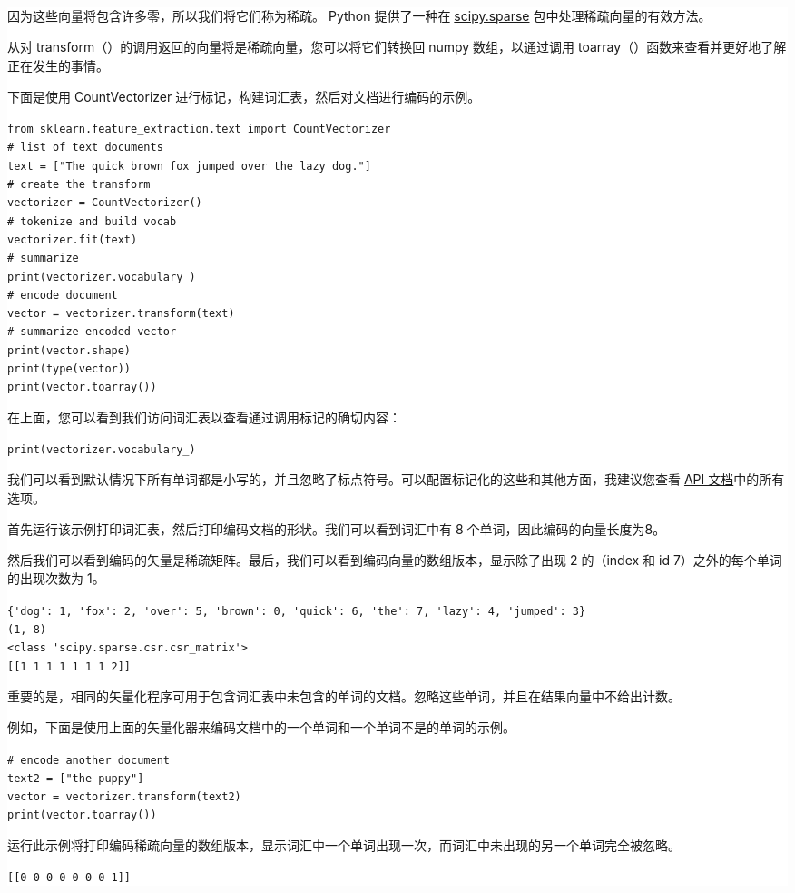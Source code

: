 因为这些向量将包含许多零，所以我们将它们称为稀疏。 Python 提供了一种在 [scipy.sparse](https://docs.scipy.org/doc/scipy/reference/generated/scipy.sparse.csr_matrix.html) 包中处理稀疏向量的有效方法。

从对 transform（）的调用返回的向量将是稀疏向量，您可以将它们转换回 numpy 数组，以通过调用 toarray（）函数来查看并更好地了解正在发生的事情。

下面是使用 CountVectorizer 进行标记，构建词汇表，然后对文档进行编码的示例。

```
from sklearn.feature_extraction.text import CountVectorizer
# list of text documents
text = ["The quick brown fox jumped over the lazy dog."]
# create the transform
vectorizer = CountVectorizer()
# tokenize and build vocab
vectorizer.fit(text)
# summarize
print(vectorizer.vocabulary_)
# encode document
vector = vectorizer.transform(text)
# summarize encoded vector
print(vector.shape)
print(type(vector))
print(vector.toarray())
```

在上面，您可以看到我们访问词汇表以查看通过调用标记的确切内容：

```
print(vectorizer.vocabulary_)
```

我们可以看到默认情况下所有单词都是小写的，并且忽略了标点符号。可以配置标记化的这些和其他方面，我建议您查看 [API 文档](http://scikit-learn.org/stable/modules/generated/sklearn.feature_extraction.text.CountVectorizer.html)中的所有选项。

首先运行该示例打印词汇表，然后打印编码文档的形状。我们可以看到词汇中有 8 个单词，因此编码的向量长度为​​8。

然后我们可以看到编码的矢量是稀疏矩阵。最后，我们可以看到编码向量的数组版本，显示除了出现 2 的（index 和 id 7）之外的每个单词的出现次数为 1。

```
{'dog': 1, 'fox': 2, 'over': 5, 'brown': 0, 'quick': 6, 'the': 7, 'lazy': 4, 'jumped': 3}
(1, 8)
<class 'scipy.sparse.csr.csr_matrix'>
[[1 1 1 1 1 1 1 2]]
```

重要的是，相同的矢量化程序可用于包含词汇表中未包含的单词的文档。忽略这些单词，并且在结果向量中不给出计数。

例如，下面是使用上面的矢量化器来编码文档中的一个单词和一个单词不是的单词的示例。

```
# encode another document
text2 = ["the puppy"]
vector = vectorizer.transform(text2)
print(vector.toarray())
```

运行此示例将打印编码稀疏向量的数组版本，显示词汇中一个单词出现一次，而词汇中未出现的另一个单词完全被忽略。

```
[[0 0 0 0 0 0 0 1]]
```
